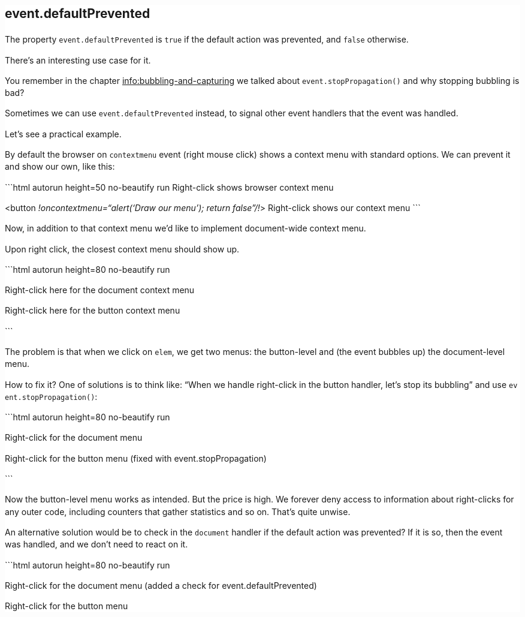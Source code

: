 event.defaultPrevented
----------------------

The property `event.defaultPrevented` is `true` if the default action was prevented, and `false` otherwise.

There’s an interesting use case for it.

You remember in the chapter <a href="info:bubbling-and-capturing" class="uri">info:bubbling-and-capturing</a> we talked about `event.stopPropagation()` and why stopping bubbling is bad?

Sometimes we can use `event.defaultPrevented` instead, to signal other event handlers that the event was handled.

Let’s see a practical example.

By default the browser on `contextmenu` event (right mouse click) shows a context menu with standard options. We can prevent it and show our own, like this:

\`\`\`html autorun height=50 no-beautify run Right-click shows browser context menu

&lt;button *!*oncontextmenu=“alert(‘Draw our menu’); return false”*/!*&gt; Right-click shows our context menu \`\`\`

Now, in addition to that context menu we’d like to implement document-wide context menu.

Upon right click, the closest context menu should show up.

\`\`\`html autorun height=80 no-beautify run

Right-click here for the document context menu

Right-click here for the button context menu

\`\`\`

The problem is that when we click on `elem`, we get two menus: the button-level and (the event bubbles up) the document-level menu.

How to fix it? One of solutions is to think like: “When we handle right-click in the button handler, let’s stop its bubbling” and use `event.stopPropagation()`:

\`\`\`html autorun height=80 no-beautify run

Right-click for the document menu

Right-click for the button menu (fixed with event.stopPropagation)

\`\`\`

Now the button-level menu works as intended. But the price is high. We forever deny access to information about right-clicks for any outer code, including counters that gather statistics and so on. That’s quite unwise.

An alternative solution would be to check in the `document` handler if the default action was prevented? If it is so, then the event was handled, and we don’t need to react on it.

\`\`\`html autorun height=80 no-beautify run

Right-click for the document menu (added a check for event.defaultPrevented)

Right-click for the button menu
